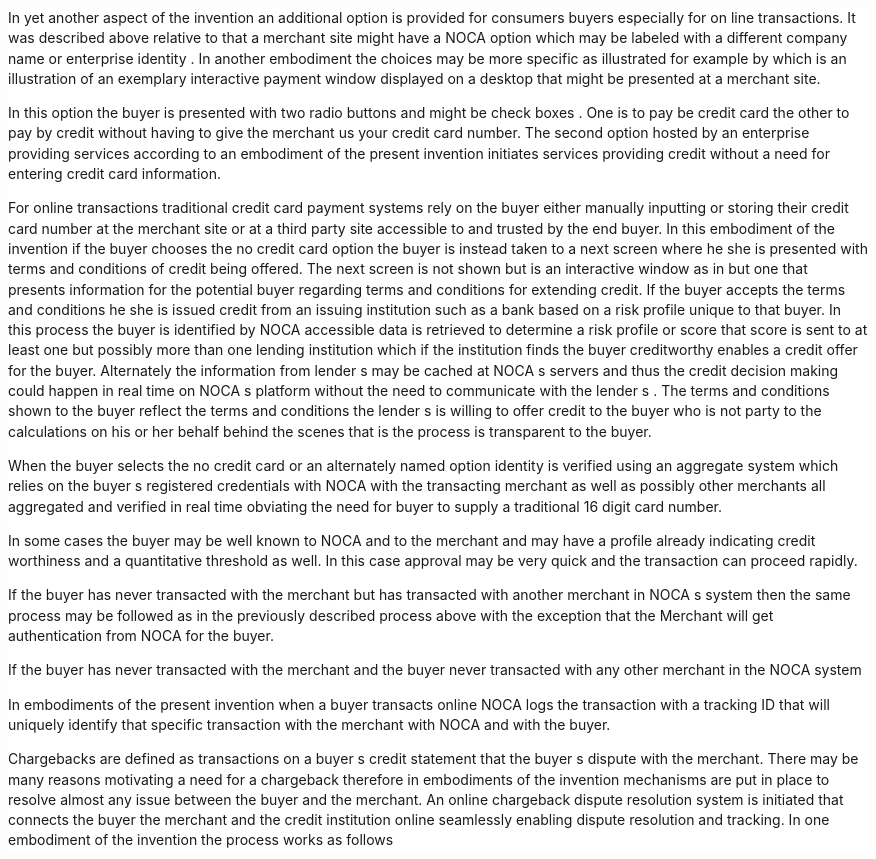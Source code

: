 In yet another aspect of the invention an additional option is provided for consumers buyers especially for on line transactions. It was described above relative to that a merchant site might have a NOCA option which may be labeled with a different company name or enterprise identity . In another embodiment the choices may be more specific as illustrated for example by which is an illustration of an exemplary interactive payment window displayed on a desktop that might be presented at a merchant site.

In this option the buyer is presented with two radio buttons and might be check boxes . One is to pay be credit card the other to pay by credit without having to give the merchant us your credit card number. The second option hosted by an enterprise providing services according to an embodiment of the present invention initiates services providing credit without a need for entering credit card information.

For online transactions traditional credit card payment systems rely on the buyer either manually inputting or storing their credit card number at the merchant site or at a third party site accessible to and trusted by the end buyer. In this embodiment of the invention if the buyer chooses the no credit card option the buyer is instead taken to a next screen where he she is presented with terms and conditions of credit being offered. The next screen is not shown but is an interactive window as in but one that presents information for the potential buyer regarding terms and conditions for extending credit. If the buyer accepts the terms and conditions he she is issued credit from an issuing institution such as a bank based on a risk profile unique to that buyer. In this process the buyer is identified by NOCA accessible data is retrieved to determine a risk profile or score that score is sent to at least one but possibly more than one lending institution which if the institution finds the buyer creditworthy enables a credit offer for the buyer. Alternately the information from lender s may be cached at NOCA s servers and thus the credit decision making could happen in real time on NOCA s platform without the need to communicate with the lender s . The terms and conditions shown to the buyer reflect the terms and conditions the lender s is willing to offer credit to the buyer who is not party to the calculations on his or her behalf behind the scenes that is the process is transparent to the buyer.

When the buyer selects the no credit card or an alternately named option identity is verified using an aggregate system which relies on the buyer s registered credentials with NOCA with the transacting merchant as well as possibly other merchants all aggregated and verified in real time obviating the need for buyer to supply a traditional 16 digit card number.

In some cases the buyer may be well known to NOCA and to the merchant and may have a profile already indicating credit worthiness and a quantitative threshold as well. In this case approval may be very quick and the transaction can proceed rapidly.

If the buyer has never transacted with the merchant but has transacted with another merchant in NOCA s system then the same process may be followed as in the previously described process above with the exception that the Merchant will get authentication from NOCA for the buyer.

If the buyer has never transacted with the merchant and the buyer never transacted with any other merchant in the NOCA system 

In embodiments of the present invention when a buyer transacts online NOCA logs the transaction with a tracking ID that will uniquely identify that specific transaction with the merchant with NOCA and with the buyer.

Chargebacks are defined as transactions on a buyer s credit statement that the buyer s dispute with the merchant. There may be many reasons motivating a need for a chargeback therefore in embodiments of the invention mechanisms are put in place to resolve almost any issue between the buyer and the merchant. An online chargeback dispute resolution system is initiated that connects the buyer the merchant and the credit institution online seamlessly enabling dispute resolution and tracking. In one embodiment of the invention the process works as follows 
